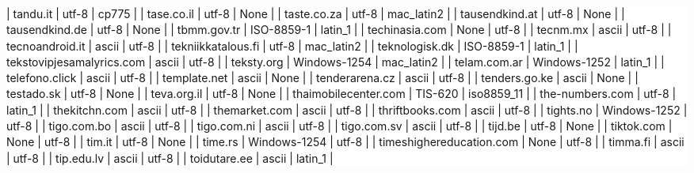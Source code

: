 | tandu.it | utf-8 | cp775 |
| tase.co.il | utf-8 | None |
| taste.co.za | utf-8 | mac_latin2 |
| tausendkind.at | utf-8 | None |
| tausendkind.de | utf-8 | None |
| tbmm.gov.tr | ISO-8859-1 | latin_1 |
| techinasia.com | None | utf-8 |
| tecnm.mx | ascii | utf-8 |
| tecnoandroid.it | ascii | utf-8 |
| tekniikkatalous.fi | utf-8 | mac_latin2 |
| teknologisk.dk | ISO-8859-1 | latin_1 |
| tekstovipjesamalyrics.com | ascii | utf-8 |
| teksty.org | Windows-1254 | mac_latin2 |
| telam.com.ar | Windows-1252 | latin_1 |
| telefono.click | ascii | utf-8 |
| template.net | ascii | None |
| tenderarena.cz | ascii | utf-8 |
| tenders.go.ke | ascii | None |
| testado.sk | utf-8 | None |
| teva.org.il | utf-8 | None |
| thaimobilecenter.com | TIS-620 | iso8859_11 |
| the-numbers.com | utf-8 | latin_1 |
| thekitchn.com | ascii | utf-8 |
| themarket.com | ascii | utf-8 |
| thriftbooks.com | ascii | utf-8 |
| tights.no | Windows-1252 | utf-8 |
| tigo.com.bo | ascii | utf-8 |
| tigo.com.ni | ascii | utf-8 |
| tigo.com.sv | ascii | utf-8 |
| tijd.be | utf-8 | None |
| tiktok.com | None | utf-8 |
| tim.it | utf-8 | None |
| time.rs | Windows-1254 | utf-8 |
| timeshighereducation.com | None | utf-8 |
| timma.fi | ascii | utf-8 |
| tip.edu.lv | ascii | utf-8 |
| toidutare.ee | ascii | latin_1 |